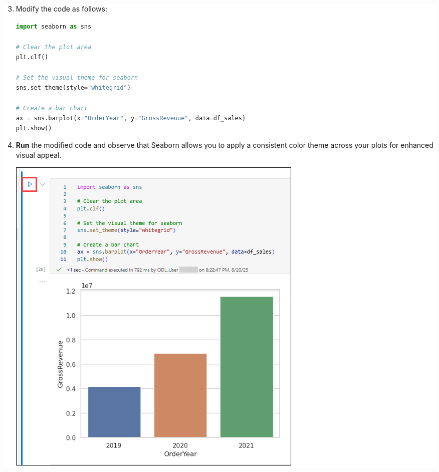3. Modify the code as follows:

    ```Python
   import seaborn as sns

   # Clear the plot area
   plt.clf()

   # Set the visual theme for seaborn
   sns.set_theme(style="whitegrid")

   # Create a bar chart
   ax = sns.barplot(x="OrderYear", y="GrossRevenue", data=df_sales)
   plt.show()
    ```

4. **Run** the modified code and observe that Seaborn allows you to apply a consistent color theme across your plots for enhanced visual appeal.

    ![](./Images2/1/t8-21.png)
